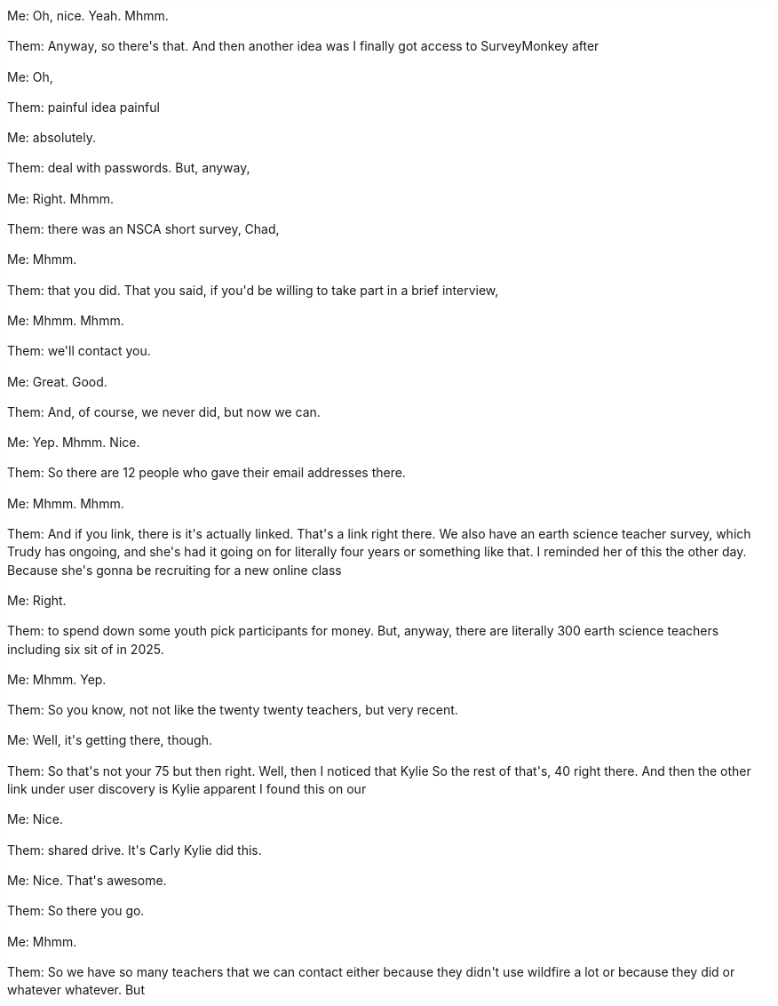 Me: Oh, nice. Yeah. Mhmm.

Them: Anyway, so there's that. And then another idea was I finally got access to SurveyMonkey after

Me: Oh,

Them: painful idea painful

Me: absolutely.

Them: deal with passwords. But, anyway,

Me: Right. Mhmm.

Them: there was an NSCA short survey, Chad,

Me: Mhmm.

Them: that you did. That you said, if you'd be willing to take part in a brief interview,

Me: Mhmm. Mhmm.

Them: we'll contact you.

Me: Great. Good.

Them: And, of course, we never did, but now we can.

Me: Yep. Mhmm. Nice.

Them: So there are 12 people who gave their email addresses there.

Me: Mhmm. Mhmm.

Them: And if you link, there is it's actually linked. That's a link right there. We also have an earth science teacher survey, which Trudy has ongoing, and she's had it going on for literally four years or something like that. I reminded her of this the other day. Because she's gonna be recruiting for a new online class

Me: Right.

Them: to spend down some youth pick participants for money. But, anyway, there are literally 300 earth science teachers including six sit of in 2025\.

Me: Mhmm. Yep.

Them: So you know, not not like the twenty twenty teachers, but very recent.

Me: Well, it's getting there, though.

Them: So that's not your 75 but then right. Well, then I noticed that Kylie So the rest of that's, 40 right there. And then the other link under user discovery is Kylie apparent I found this on our

Me: Nice.

Them: shared drive. It's Carly Kylie did this.

Me: Nice. That's awesome.

Them: So there you go.

Me: Mhmm.

Them: So we have so many teachers that we can contact either because they didn't use wildfire a lot or because they did or whatever whatever. But
